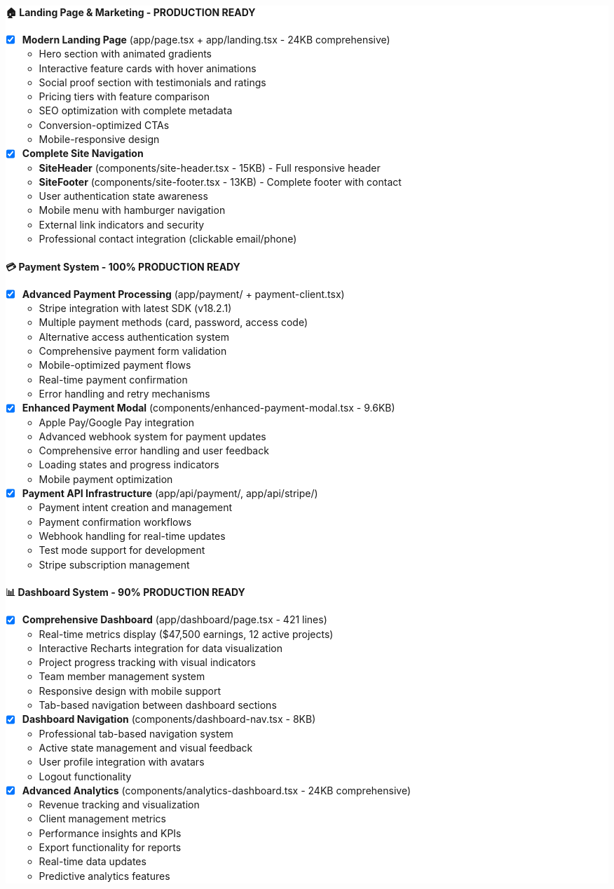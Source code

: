 #### 🏠 **Landing Page & Marketing - PRODUCTION READY**
- [x] **Modern Landing Page** (app/page.tsx + app/landing.tsx - 24KB comprehensive)
  - Hero section with animated gradients
  - Interactive feature cards with hover animations
  - Social proof section with testimonials and ratings
  - Pricing tiers with feature comparison
  - SEO optimization with complete metadata
  - Conversion-optimized CTAs
  - Mobile-responsive design
- [x] **Complete Site Navigation** 
  - **SiteHeader** (components/site-header.tsx - 15KB) - Full responsive header
  - **SiteFooter** (components/site-footer.tsx - 13KB) - Complete footer with contact
  - User authentication state awareness
  - Mobile menu with hamburger navigation
  - External link indicators and security
  - Professional contact integration (clickable email/phone)

#### 💳 **Payment System - 100% PRODUCTION READY**
- [x] **Advanced Payment Processing** (app/payment/ + payment-client.tsx)
  - Stripe integration with latest SDK (v18.2.1)
  - Multiple payment methods (card, password, access code)
  - Alternative access authentication system
  - Comprehensive payment form validation
  - Mobile-optimized payment flows
  - Real-time payment confirmation
  - Error handling and retry mechanisms
- [x] **Enhanced Payment Modal** (components/enhanced-payment-modal.tsx - 9.6KB)
  - Apple Pay/Google Pay integration
  - Advanced webhook system for payment updates
  - Comprehensive error handling and user feedback
  - Loading states and progress indicators
  - Mobile payment optimization
- [x] **Payment API Infrastructure** (app/api/payment/, app/api/stripe/)
  - Payment intent creation and management
  - Payment confirmation workflows
  - Webhook handling for real-time updates
  - Test mode support for development
  - Stripe subscription management

#### 📊 **Dashboard System - 90% PRODUCTION READY**
- [x] **Comprehensive Dashboard** (app/dashboard/page.tsx - 421 lines)
  - Real-time metrics display ($47,500 earnings, 12 active projects)
  - Interactive Recharts integration for data visualization
  - Project progress tracking with visual indicators
  - Team member management system
  - Responsive design with mobile support
  - Tab-based navigation between dashboard sections
- [x] **Dashboard Navigation** (components/dashboard-nav.tsx - 8KB)
  - Professional tab-based navigation system
  - Active state management and visual feedback
  - User profile integration with avatars
  - Logout functionality
- [x] **Advanced Analytics** (components/analytics-dashboard.tsx - 24KB comprehensive)
  - Revenue tracking and visualization
  - Client management metrics
  - Performance insights and KPIs
  - Export functionality for reports
  - Real-time data updates
  - Predictive analytics features
